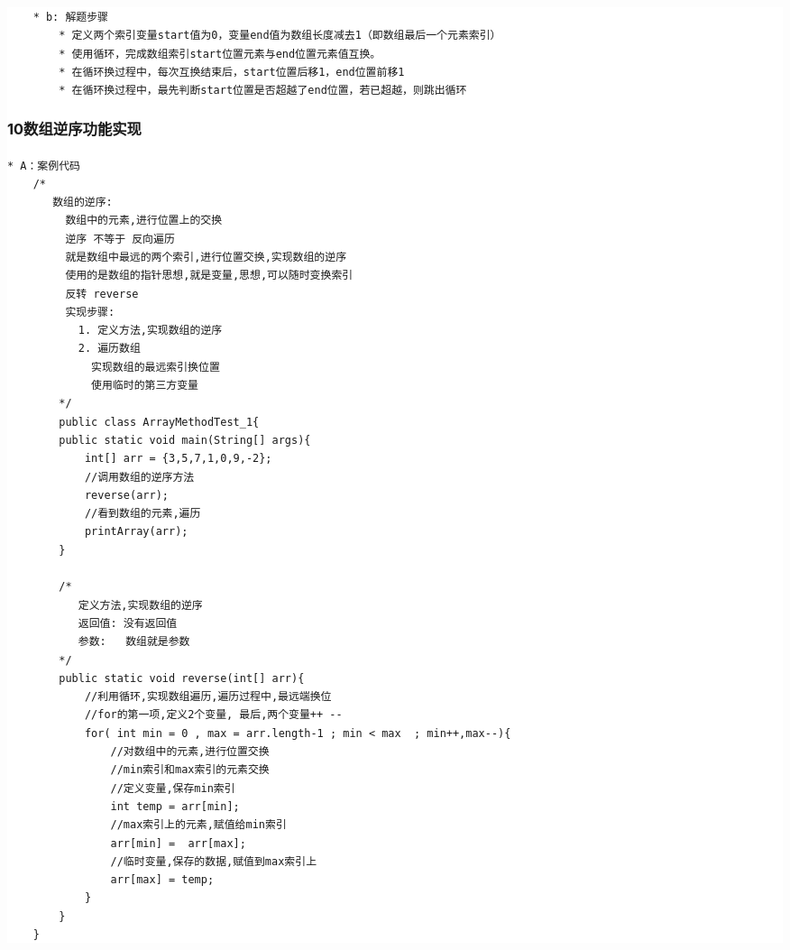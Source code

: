 		* b: 解题步骤
			* 定义两个索引变量start值为0，变量end值为数组长度减去1（即数组最后一个元素索引）
			* 使用循环，完成数组索引start位置元素与end位置元素值互换。
			* 在循环换过程中，每次互换结束后，start位置后移1，end位置前移1
			* 在循环换过程中，最先判断start位置是否超越了end位置，若已超越，则跳出循环


### 10数组逆序功能实现			
	* A：案例代码
		/*
		   数组的逆序:
			 数组中的元素,进行位置上的交换
			 逆序 不等于 反向遍历
			 就是数组中最远的两个索引,进行位置交换,实现数组的逆序
			 使用的是数组的指针思想,就是变量,思想,可以随时变换索引
			 反转 reverse
			 实现步骤:
			   1. 定义方法,实现数组的逆序
			   2. 遍历数组
				 实现数组的最远索引换位置
				 使用临时的第三方变量
			*/
			public class ArrayMethodTest_1{
			public static void main(String[] args){
				int[] arr = {3,5,7,1,0,9,-2};
				//调用数组的逆序方法
				reverse(arr);
				//看到数组的元素,遍历
				printArray(arr);
			}

			/*
			   定义方法,实现数组的逆序
			   返回值: 没有返回值
			   参数:   数组就是参数
			*/
			public static void reverse(int[] arr){
				//利用循环,实现数组遍历,遍历过程中,最远端换位
				//for的第一项,定义2个变量, 最后,两个变量++ --
				for( int min = 0 , max = arr.length-1 ; min < max  ; min++,max--){
					//对数组中的元素,进行位置交换
					//min索引和max索引的元素交换
					//定义变量,保存min索引
					int temp = arr[min];
					//max索引上的元素,赋值给min索引
					arr[min] =  arr[max];
					//临时变量,保存的数据,赋值到max索引上
					arr[max] = temp;
				}
			}
		}
